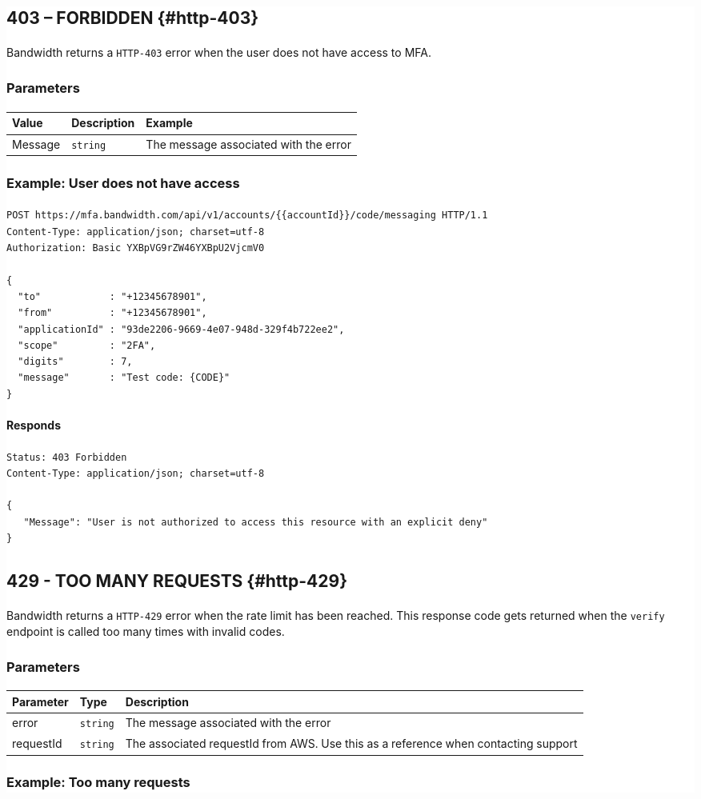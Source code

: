 ## 403 – FORBIDDEN {#http-403}

Bandwidth returns a `HTTP-403` error when the user does not have access to MFA.

### Parameters

| Value     | Description          | Example                                |
|:----------|:---------------------|:---------------------------------------|
| Message   | `string`             | The message associated with the error  |

### Example: User does not have access

```http
POST https://mfa.bandwidth.com/api/v1/accounts/{{accountId}}/code/messaging HTTP/1.1
Content-Type: application/json; charset=utf-8
Authorization: Basic YXBpVG9rZW46YXBpU2VjcmV0

{
  "to"            : "+12345678901",
  "from"          : "+12345678901",
  "applicationId" : "93de2206-9669-4e07-948d-329f4b722ee2",
  "scope"         : "2FA",
  "digits"        : 7,
  "message"       : "Test code: {CODE}"
}
```

#### Responds

```http
Status: 403 Forbidden
Content-Type: application/json; charset=utf-8

{
   "Message": "User is not authorized to access this resource with an explicit deny"
}
```

## 429 - TOO MANY REQUESTS {#http-429}

Bandwidth returns a `HTTP-429` error when the rate limit has been reached. This response code gets returned when the `verify` endpoint is called too many times with invalid codes.

### Parameters
| Parameter               | Type     | Description                                      |
|:------------------------|:---------|:-------------------------------------------------|
| error                   | `string` | The message associated with the error            |
| requestId               | `string` | The associated requestId from AWS. Use this as a reference when contacting support |

### Example: Too many requests

